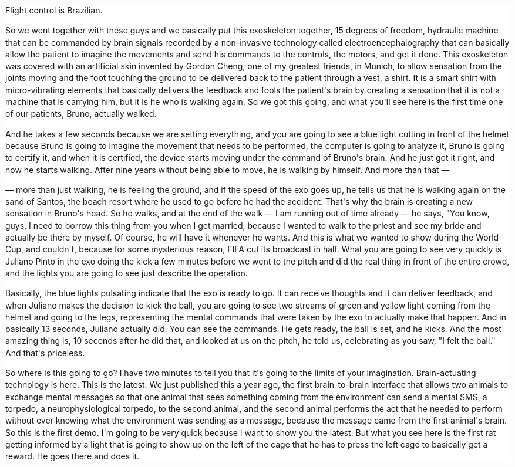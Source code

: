 Flight control is Brazilian. 

So we went together with these guys and we basically put this exoskeleton together, 15
degrees of freedom, hydraulic machine that can be commanded by brain signals recorded by a
non-invasive technology called electroencephalography that can basically allow the patient
to imagine the movements and send his commands to the controls, the motors, and get it
done. This exoskeleton was covered with an artificial skin invented by Gordon Cheng, one
of my greatest friends, in Munich, to allow sensation from the joints moving and the foot
touching the ground to be delivered back to the patient through a vest, a shirt. It is a
smart shirt with micro-vibrating elements that basically delivers the feedback and fools
the patient's brain by creating a sensation that it is not a machine that is carrying him,
but it is he who is walking again. So we got this going, and what you'll see here is the
first time one of our patients, Bruno, actually walked.

And he takes a few seconds because we are setting everything, and you are going to see a
blue light cutting in front of the helmet because Bruno is going to imagine the movement
that needs to be performed, the computer is going to analyze it, Bruno is going to certify
it, and when it is certified, the device starts moving under the command of Bruno's brain.
And he just got it right, and now he starts walking. After nine years without being able
to move, he is walking by himself. And more than that — 

— more than just walking, he is feeling the ground, and if the speed of the exo goes up,
he tells us that he is walking again on the sand of Santos, the beach resort where he used
to go before he had the accident. That's why the brain is creating a new sensation in
Bruno's head. So he walks, and at the end of the walk — I am running out of time already —
he says, "You know, guys, I need to borrow this thing from you when I get married, because
I wanted to walk to the priest and see my bride and actually be there by myself. Of
course, he will have it whenever he wants. And this is what we wanted to show during the
World Cup, and couldn't, because for some mysterious reason, FIFA cut its broadcast in
half. What you are going to see very quickly is Juliano Pinto in the exo doing the kick a
few minutes before we went to the pitch and did the real thing in front of the entire
crowd, and the lights you are going to see just describe the operation.

Basically, the blue lights pulsating indicate that the exo is ready to go. It can receive
thoughts and it can deliver feedback, and when Juliano makes the decision to kick the
ball, you are going to see two streams of green and yellow light coming from the helmet
and going to the legs, representing the mental commands that were taken by the exo to
actually make that happen. And in basically 13 seconds, Juliano actually did. You can see
the commands. He gets ready, the ball is set, and he kicks. And the most amazing thing
is, 10 seconds after he did that, and looked at us on the pitch, he told us, celebrating
as you saw, "I felt the ball." And that's priceless. 

So where is this going to go? I have two minutes to tell you that it's going to the limits
of your imagination. Brain-actuating technology is here. This is the latest: We just
published this a year ago, the first brain-to-brain interface that allows two animals to
exchange mental messages so that one animal that sees something coming from the
environment can send a mental SMS, a torpedo, a neurophysiological torpedo, to the second
animal, and the second animal performs the act that he needed to perform without ever
knowing what the environment was sending as a message, because the message came from the
first animal's brain. So this is the first demo. I'm going to be very quick because I want
to show you the latest. But what you see here is the first rat getting informed by a light
that is going to show up on the left of the cage that he has to press the left cage to
basically get a reward. He goes there and does it.
